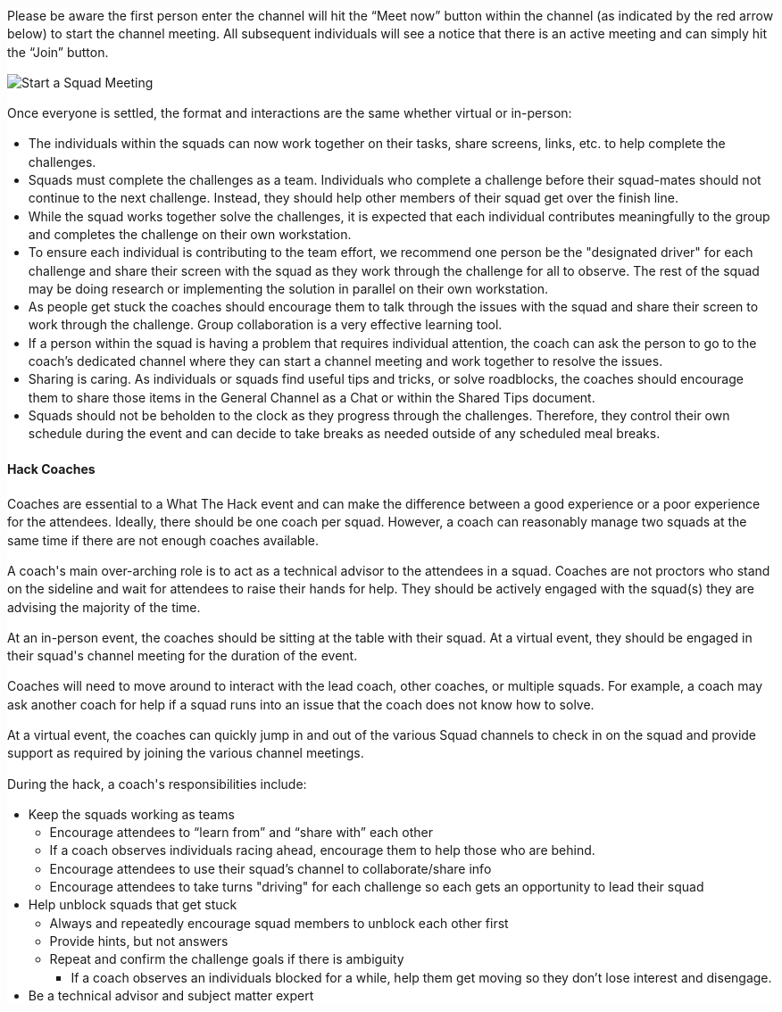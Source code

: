 Please be aware the first person enter the channel will hit the “Meet now” button within the channel (as indicated by the red arrow below) to start the channel meeting. All subsequent individuals will see a notice that there is an active meeting and can simply hit the “Join” button.

![Start a Squad Meeting](images/wth-squad-meet-now-buttonm.jpg)

Once everyone is settled, the format and interactions are the same whether virtual or in-person:

- The individuals within the squads can now work together on their tasks, share screens, links, etc. to help complete the challenges.
- Squads must complete the challenges as a team. Individuals who complete a challenge before their squad-mates should not continue to the next challenge. Instead, they should help other members of their squad get over the finish line.
- While the squad works together solve the challenges, it is expected that each individual contributes meaningfully to the group and completes the challenge on their own workstation.
- To ensure each individual is contributing to the team effort, we recommend one person be the "designated driver" for each challenge and share their screen with the squad as they work through the challenge for all to observe. The rest of the squad may be doing research or implementing the solution in parallel on their own workstation.
- As people get stuck the coaches should encourage them to talk through the issues with the squad and share their screen to work through the challenge. Group collaboration is a very effective learning tool.
- If a person within the squad is having a problem that requires individual attention, the coach can ask the person to go to the coach’s dedicated channel where they can start a channel meeting and work together to resolve the issues.
- Sharing is caring. As individuals or squads find useful tips and tricks, or solve roadblocks, the coaches should encourage them to share those items in the General Channel as a Chat or within the Shared Tips document.
- Squads should not be beholden to the clock as they progress through the challenges. Therefore, they control their own schedule during the event and can decide to take breaks as needed outside of any scheduled meal breaks.

#### Hack Coaches

Coaches are essential to a What The Hack event and can make the difference between a good experience or a poor experience for the attendees. Ideally, there should be one coach per squad. However, a coach can reasonably manage two squads at the same time if there are not enough coaches available.

A coach's main over-arching role is to act as a technical advisor to the attendees in a squad. Coaches are not proctors who stand on the sideline and wait for attendees to raise their hands for help. They should be actively engaged with the squad(s) they are advising the majority of the time.

At an in-person event, the coaches should be sitting at the table with their squad. At a virtual event, they should be engaged in their squad's channel meeting for the duration of the event.

Coaches will need to move around to interact with the lead coach, other coaches, or multiple squads. For example, a coach may ask another coach for help if a squad runs into an issue that the coach does not know how to solve.

At a virtual event, the coaches can quickly jump in and out of the various Squad channels to check in on the squad and provide support as required by joining the various channel meetings.

During the hack, a coach's responsibilities include:

- Keep the squads working as teams
  - Encourage attendees to “learn from” and “share with” each other
  - If a coach observes individuals racing ahead, encourage them to help those who are behind.
  - Encourage attendees to use their squad’s channel to collaborate/share info
  - Encourage attendees to take turns "driving" for each challenge so each gets an opportunity to lead their squad
- Help unblock squads that get stuck
  - Always and repeatedly encourage squad members to unblock each other first
  - Provide hints, but not answers
  - Repeat and confirm the challenge goals if there is ambiguity
    - If a coach observes an individuals blocked for a while, help them get moving so they don’t lose interest and disengage.
- Be a technical advisor and subject matter expert